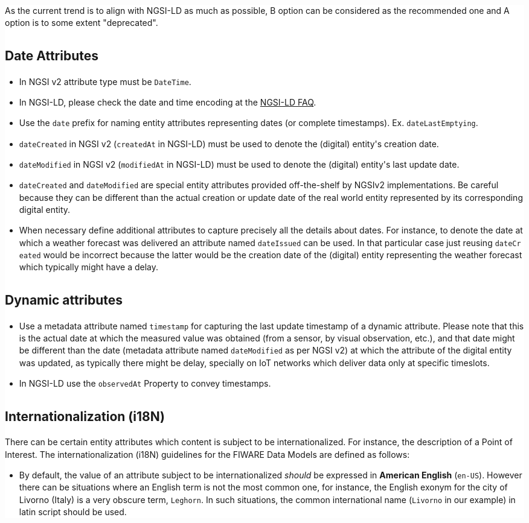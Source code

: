 As the current trend is to align with NGSI-LD as much as possible, B option can be considered as the recommended one and A option is to some extent "deprecated".    


## Date Attributes

+ In NGSI v2 attribute type must be `DateTime`.

+ In NGSI-LD, please check the date and time encoding at the [NGSI-LD FAQ](https://github.com/smart-data-models/data-models/blob/master/ngsi-ld_howto.md#airquality-in-ngsi-ld-format).

+ Use the `date` prefix for naming entity attributes representing dates (or complete timestamps). Ex. `dateLastEmptying`. 

+ `dateCreated` in NGSI v2 (`createdAt` in NGSI-LD) must be used to denote the (digital) entity's creation date.

+ `dateModified` in NGSI v2 (`modifiedAt` in NGSI-LD) must be used to denote the (digital) entity's last update date. 

+ `dateCreated` and `dateModified` are special entity attributes provided off-the-shelf by NGSIv2 implementations.
Be careful because they can be different than the actual creation or update date of the real world entity represented by its corresponding digital entity.

+ When necessary define additional attributes to capture precisely all the details about dates.
For instance, to denote the date at which a weather forecast was delivered an attribute named `dateIssued` can be used.
In that particular case just reusing `dateCreated` would be incorrect because the latter would be the creation date of the (digital) entity representing the weather forecast which typically might have a delay. 

## Dynamic attributes

+ Use a metadata attribute named `timestamp` for capturing the last update timestamp of a dynamic attribute. Please note that this is the actual date at which the measured value was obtained (from a sensor, by visual observation, etc.), and that date might be different than the date (metadata attribute named `dateModified` as per NGSI v2) at which the attribute of the digital entity was updated, as typically there might be delay,
specially on IoT networks which deliver data only at specific timeslots.

+ In NGSI-LD use the `observedAt` Property to convey timestamps.

## Internationalization (i18N)

There can be certain entity attributes which content is subject to be internationalized. For instance, the description of a Point of Interest.
The internationalization (i18N) guidelines for the FIWARE Data Models are defined as follows:

+ By default, the value of an attribute subject to be internationalized *should* be expressed in **American English** (`en-US`).
However there can be situations where an English term is not the most common one, for instance, the English
exonym for the city of Livorno (Italy) is a very obscure term, `Leghorn`.
In such situations, the common international name (`Livorno` in our example) in latin script should be used. 
